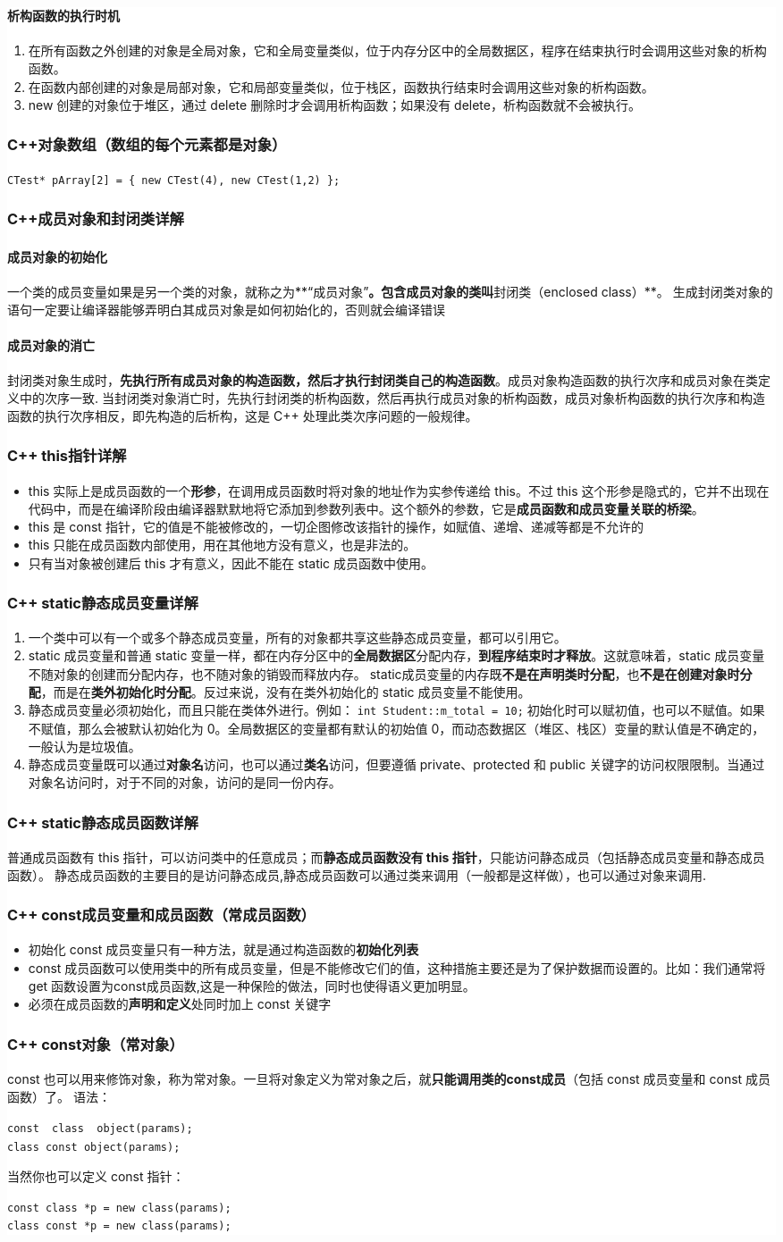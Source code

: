 
#### 析构函数的执行时机
1. 在所有函数之外创建的对象是全局对象，它和全局变量类似，位于内存分区中的全局数据区，程序在结束执行时会调用这些对象的析构函数。
2. 在函数内部创建的对象是局部对象，它和局部变量类似，位于栈区，函数执行结束时会调用这些对象的析构函数。
3. new 创建的对象位于堆区，通过 delete 删除时才会调用析构函数；如果没有 delete，析构函数就不会被执行。

### C++对象数组（数组的每个元素都是对象）
```
CTest* pArray[2] = { new CTest(4), new CTest(1,2) };
```

### C++成员对象和封闭类详解
#### 成员对象的初始化
一个类的成员变量如果是另一个类的对象，就称之为**“成员对象”**。包含成员对象的类叫**封闭类（enclosed class）**。
生成封闭类对象的语句一定要让编译器能够弄明白其成员对象是如何初始化的，否则就会编译错误

#### 成员对象的消亡
封闭类对象生成时，**先执行所有成员对象的构造函数，然后才执行封闭类自己的构造函数**。成员对象构造函数的执行次序和成员对象在类定义中的次序一致.
当封闭类对象消亡时，先执行封闭类的析构函数，然后再执行成员对象的析构函数，成员对象析构函数的执行次序和构造函数的执行次序相反，即先构造的后析构，这是 C++ 处理此类次序问题的一般规律。

### C++ this指针详解
* this 实际上是成员函数的一个**形参**，在调用成员函数时将对象的地址作为实参传递给 this。不过 this 这个形参是隐式的，它并不出现在代码中，而是在编译阶段由编译器默默地将它添加到参数列表中。这个额外的参数，它是**成员函数和成员变量关联的桥梁**。
* this 是 const 指针，它的值是不能被修改的，一切企图修改该指针的操作，如赋值、递增、递减等都是不允许的
* this 只能在成员函数内部使用，用在其他地方没有意义，也是非法的。
* 只有当对象被创建后 this 才有意义，因此不能在 static 成员函数中使用。


### C++ static静态成员变量详解
1) 一个类中可以有一个或多个静态成员变量，所有的对象都共享这些静态成员变量，都可以引用它。
2) static 成员变量和普通 static 变量一样，都在内存分区中的**全局数据区**分配内存，**到程序结束时才释放**。这就意味着，static 成员变量不随对象的创建而分配内存，也不随对象的销毁而释放内存。
static成员变量的内存既**不是在声明类时分配**，也**不是在创建对象时分配**，而是在**类外初始化时分配**。反过来说，没有在类外初始化的 static 成员变量不能使用。
3) 静态成员变量必须初始化，而且只能在类体外进行。例如：
`int Student::m_total = 10;`
初始化时可以赋初值，也可以不赋值。如果不赋值，那么会被默认初始化为 0。全局数据区的变量都有默认的初始值 0，而动态数据区（堆区、栈区）变量的默认值是不确定的，一般认为是垃圾值。
4) 静态成员变量既可以通过**对象名**访问，也可以通过**类名**访问，但要遵循 private、protected 和 public 关键字的访问权限限制。当通过对象名访问时，对于不同的对象，访问的是同一份内存。

### C++ static静态成员函数详解
普通成员函数有 this 指针，可以访问类中的任意成员；而**静态成员函数没有 this 指针**，只能访问静态成员（包括静态成员变量和静态成员函数）。
静态成员函数的主要目的是访问静态成员,静态成员函数可以通过类来调用（一般都是这样做），也可以通过对象来调用.

### C++ const成员变量和成员函数（常成员函数）
* 初始化 const 成员变量只有一种方法，就是通过构造函数的**初始化列表**
* const 成员函数可以使用类中的所有成员变量，但是不能修改它们的值，这种措施主要还是为了保护数据而设置的。比如：我们通常将 get 函数设置为const成员函数,这是一种保险的做法，同时也使得语义更加明显。
* 必须在成员函数的**声明和定义**处同时加上 const 关键字

### C++ const对象（常对象）
const 也可以用来修饰对象，称为常对象。一旦将对象定义为常对象之后，就**只能调用类的const成员**（包括 const 成员变量和 const 成员函数）了。
语法：
```
const  class  object(params);
class const object(params);
```
当然你也可以定义 const 指针：
```
const class *p = new class(params);
class const *p = new class(params);
```
